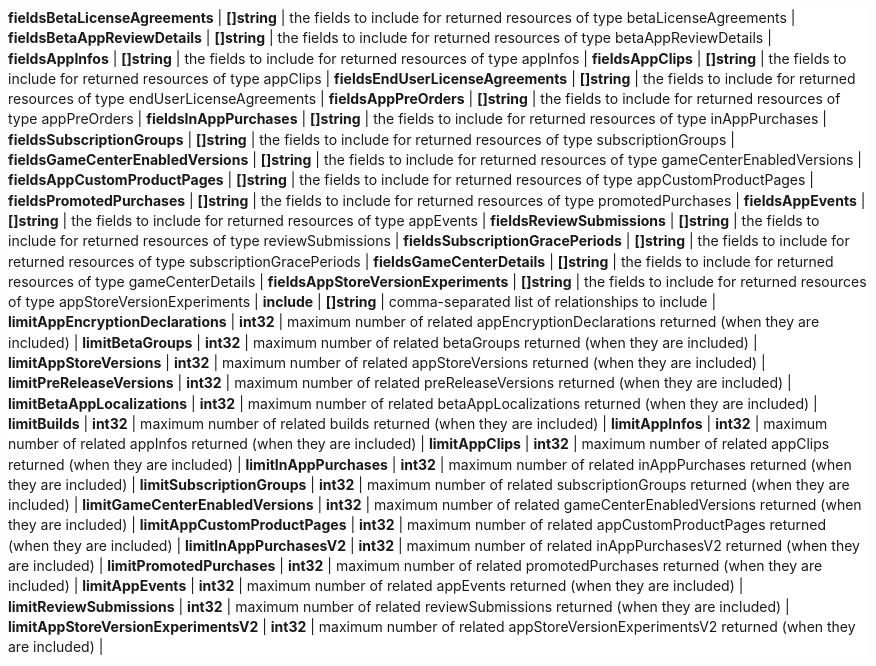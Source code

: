  **fieldsBetaLicenseAgreements** | **[]string** | the fields to include for returned resources of type betaLicenseAgreements | 
 **fieldsBetaAppReviewDetails** | **[]string** | the fields to include for returned resources of type betaAppReviewDetails | 
 **fieldsAppInfos** | **[]string** | the fields to include for returned resources of type appInfos | 
 **fieldsAppClips** | **[]string** | the fields to include for returned resources of type appClips | 
 **fieldsEndUserLicenseAgreements** | **[]string** | the fields to include for returned resources of type endUserLicenseAgreements | 
 **fieldsAppPreOrders** | **[]string** | the fields to include for returned resources of type appPreOrders | 
 **fieldsInAppPurchases** | **[]string** | the fields to include for returned resources of type inAppPurchases | 
 **fieldsSubscriptionGroups** | **[]string** | the fields to include for returned resources of type subscriptionGroups | 
 **fieldsGameCenterEnabledVersions** | **[]string** | the fields to include for returned resources of type gameCenterEnabledVersions | 
 **fieldsAppCustomProductPages** | **[]string** | the fields to include for returned resources of type appCustomProductPages | 
 **fieldsPromotedPurchases** | **[]string** | the fields to include for returned resources of type promotedPurchases | 
 **fieldsAppEvents** | **[]string** | the fields to include for returned resources of type appEvents | 
 **fieldsReviewSubmissions** | **[]string** | the fields to include for returned resources of type reviewSubmissions | 
 **fieldsSubscriptionGracePeriods** | **[]string** | the fields to include for returned resources of type subscriptionGracePeriods | 
 **fieldsGameCenterDetails** | **[]string** | the fields to include for returned resources of type gameCenterDetails | 
 **fieldsAppStoreVersionExperiments** | **[]string** | the fields to include for returned resources of type appStoreVersionExperiments | 
 **include** | **[]string** | comma-separated list of relationships to include | 
 **limitAppEncryptionDeclarations** | **int32** | maximum number of related appEncryptionDeclarations returned (when they are included) | 
 **limitBetaGroups** | **int32** | maximum number of related betaGroups returned (when they are included) | 
 **limitAppStoreVersions** | **int32** | maximum number of related appStoreVersions returned (when they are included) | 
 **limitPreReleaseVersions** | **int32** | maximum number of related preReleaseVersions returned (when they are included) | 
 **limitBetaAppLocalizations** | **int32** | maximum number of related betaAppLocalizations returned (when they are included) | 
 **limitBuilds** | **int32** | maximum number of related builds returned (when they are included) | 
 **limitAppInfos** | **int32** | maximum number of related appInfos returned (when they are included) | 
 **limitAppClips** | **int32** | maximum number of related appClips returned (when they are included) | 
 **limitInAppPurchases** | **int32** | maximum number of related inAppPurchases returned (when they are included) | 
 **limitSubscriptionGroups** | **int32** | maximum number of related subscriptionGroups returned (when they are included) | 
 **limitGameCenterEnabledVersions** | **int32** | maximum number of related gameCenterEnabledVersions returned (when they are included) | 
 **limitAppCustomProductPages** | **int32** | maximum number of related appCustomProductPages returned (when they are included) | 
 **limitInAppPurchasesV2** | **int32** | maximum number of related inAppPurchasesV2 returned (when they are included) | 
 **limitPromotedPurchases** | **int32** | maximum number of related promotedPurchases returned (when they are included) | 
 **limitAppEvents** | **int32** | maximum number of related appEvents returned (when they are included) | 
 **limitReviewSubmissions** | **int32** | maximum number of related reviewSubmissions returned (when they are included) | 
 **limitAppStoreVersionExperimentsV2** | **int32** | maximum number of related appStoreVersionExperimentsV2 returned (when they are included) | 